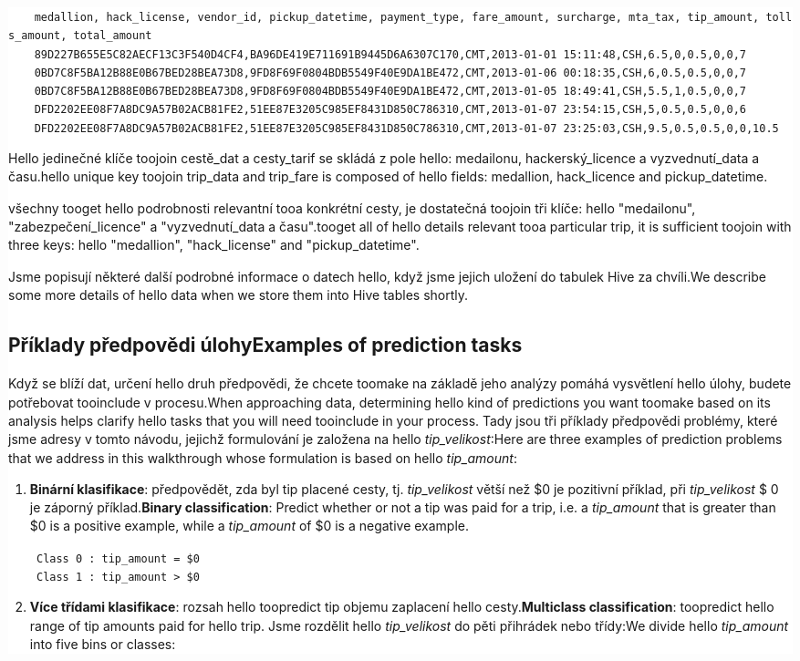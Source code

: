         medallion, hack_license, vendor_id, pickup_datetime, payment_type, fare_amount, surcharge, mta_tax, tip_amount, tolls_amount, total_amount
        89D227B655E5C82AECF13C3F540D4CF4,BA96DE419E711691B9445D6A6307C170,CMT,2013-01-01 15:11:48,CSH,6.5,0,0.5,0,0,7
        0BD7C8F5BA12B88E0B67BED28BEA73D8,9FD8F69F0804BDB5549F40E9DA1BE472,CMT,2013-01-06 00:18:35,CSH,6,0.5,0.5,0,0,7
        0BD7C8F5BA12B88E0B67BED28BEA73D8,9FD8F69F0804BDB5549F40E9DA1BE472,CMT,2013-01-05 18:49:41,CSH,5.5,1,0.5,0,0,7
        DFD2202EE08F7A8DC9A57B02ACB81FE2,51EE87E3205C985EF8431D850C786310,CMT,2013-01-07 23:54:15,CSH,5,0.5,0.5,0,0,6
        DFD2202EE08F7A8DC9A57B02ACB81FE2,51EE87E3205C985EF8431D850C786310,CMT,2013-01-07 23:25:03,CSH,9.5,0.5,0.5,0,0,10.5

<span data-ttu-id="3c967-117">Hello jedinečné klíče toojoin cestě\_dat a cesty\_tarif se skládá z pole hello: medailonu, hackerský\_licence a vyzvednutí\_data a času.</span><span class="sxs-lookup"><span data-stu-id="3c967-117">hello unique key toojoin trip\_data and trip\_fare is composed of hello fields: medallion, hack\_licence and pickup\_datetime.</span></span>

<span data-ttu-id="3c967-118">všechny tooget hello podrobnosti relevantní tooa konkrétní cesty, je dostatečná toojoin tři klíče: hello "medailonu", "zabezpečení\_licence" a "vyzvednutí\_data a času".</span><span class="sxs-lookup"><span data-stu-id="3c967-118">tooget all of hello details relevant tooa particular trip, it is sufficient toojoin with three keys: hello "medallion", "hack\_license" and "pickup\_datetime".</span></span>

<span data-ttu-id="3c967-119">Jsme popisují některé další podrobné informace o datech hello, když jsme jejich uložení do tabulek Hive za chvíli.</span><span class="sxs-lookup"><span data-stu-id="3c967-119">We describe some more details of hello data when we store them into Hive tables shortly.</span></span>

## <span data-ttu-id="3c967-120"><a name="mltasks"></a>Příklady předpovědi úlohy</span><span class="sxs-lookup"><span data-stu-id="3c967-120"><a name="mltasks"></a>Examples of prediction tasks</span></span>
<span data-ttu-id="3c967-121">Když se blíží dat, určení hello druh předpovědi, že chcete toomake na základě jeho analýzy pomáhá vysvětlení hello úlohy, budete potřebovat tooinclude v procesu.</span><span class="sxs-lookup"><span data-stu-id="3c967-121">When approaching data, determining hello kind of predictions you want toomake based on its analysis helps clarify hello tasks that you will need tooinclude in your process.</span></span>
<span data-ttu-id="3c967-122">Tady jsou tři příklady předpovědi problémy, které jsme adresy v tomto návodu, jejichž formulování je založena na hello *tip\_velikost*:</span><span class="sxs-lookup"><span data-stu-id="3c967-122">Here are three examples of prediction problems that we address in this walkthrough whose formulation is based on hello *tip\_amount*:</span></span>

1. <span data-ttu-id="3c967-123">**Binární klasifikace**: předpovědět, zda byl tip placené cesty, tj. *tip\_velikost* větší než $0 je pozitivní příklad, při *tip\_velikost* $ 0 je záporný příklad.</span><span class="sxs-lookup"><span data-stu-id="3c967-123">**Binary classification**: Predict whether or not a tip was paid for a trip, i.e. a *tip\_amount* that is greater than $0 is a positive example, while a *tip\_amount* of $0 is a negative example.</span></span>
   
        Class 0 : tip_amount = $0
        Class 1 : tip_amount > $0
2. <span data-ttu-id="3c967-124">**Více třídami klasifikace**: rozsah hello toopredict tip objemu zaplacení hello cesty.</span><span class="sxs-lookup"><span data-stu-id="3c967-124">**Multiclass classification**: toopredict hello range of tip amounts paid for hello trip.</span></span> <span data-ttu-id="3c967-125">Jsme rozdělit hello *tip\_velikost* do pěti přihrádek nebo třídy:</span><span class="sxs-lookup"><span data-stu-id="3c967-125">We divide hello *tip\_amount* into five bins or classes:</span></span>
   